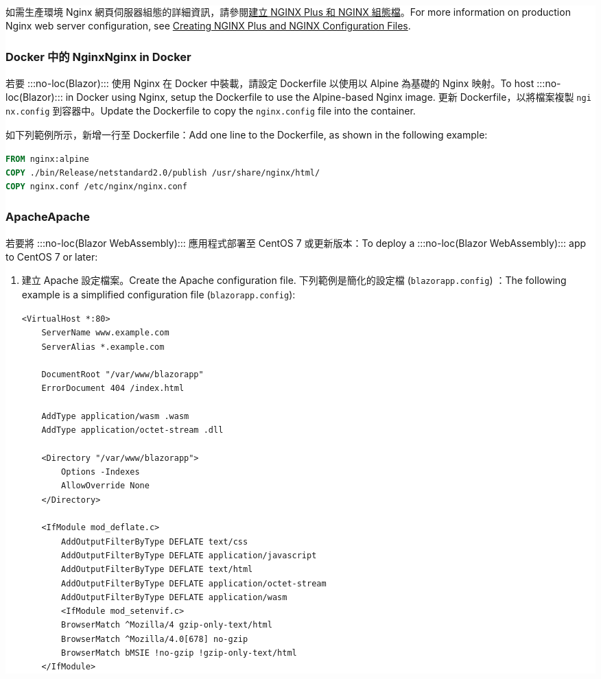 <span data-ttu-id="80af2-294">如需生產環境 Nginx 網頁伺服器組態的詳細資訊，請參閱[建立 NGINX Plus 和 NGINX 組態檔](https://docs.nginx.com/nginx/admin-guide/basic-functionality/managing-configuration-files/)。</span><span class="sxs-lookup"><span data-stu-id="80af2-294">For more information on production Nginx web server configuration, see [Creating NGINX Plus and NGINX Configuration Files](https://docs.nginx.com/nginx/admin-guide/basic-functionality/managing-configuration-files/).</span></span>

### <a name="nginx-in-docker"></a><span data-ttu-id="80af2-295">Docker 中的 Nginx</span><span class="sxs-lookup"><span data-stu-id="80af2-295">Nginx in Docker</span></span>

<span data-ttu-id="80af2-296">若要 :::no-loc(Blazor)::: 使用 Nginx 在 Docker 中裝載，請設定 Dockerfile 以使用以 Alpine 為基礎的 Nginx 映射。</span><span class="sxs-lookup"><span data-stu-id="80af2-296">To host :::no-loc(Blazor)::: in Docker using Nginx, setup the Dockerfile to use the Alpine-based Nginx image.</span></span> <span data-ttu-id="80af2-297">更新 Dockerfile，以將檔案複製 `nginx.config` 到容器中。</span><span class="sxs-lookup"><span data-stu-id="80af2-297">Update the Dockerfile to copy the `nginx.config` file into the container.</span></span>

<span data-ttu-id="80af2-298">如下列範例所示，新增一行至 Dockerfile：</span><span class="sxs-lookup"><span data-stu-id="80af2-298">Add one line to the Dockerfile, as shown in the following example:</span></span>

```dockerfile
FROM nginx:alpine
COPY ./bin/Release/netstandard2.0/publish /usr/share/nginx/html/
COPY nginx.conf /etc/nginx/nginx.conf
```

### <a name="apache"></a><span data-ttu-id="80af2-299">Apache</span><span class="sxs-lookup"><span data-stu-id="80af2-299">Apache</span></span>

<span data-ttu-id="80af2-300">若要將 :::no-loc(Blazor WebAssembly)::: 應用程式部署至 CentOS 7 或更新版本：</span><span class="sxs-lookup"><span data-stu-id="80af2-300">To deploy a :::no-loc(Blazor WebAssembly)::: app to CentOS 7 or later:</span></span>

1. <span data-ttu-id="80af2-301">建立 Apache 設定檔案。</span><span class="sxs-lookup"><span data-stu-id="80af2-301">Create the Apache configuration file.</span></span> <span data-ttu-id="80af2-302">下列範例是簡化的設定檔 (`blazorapp.config`) ：</span><span class="sxs-lookup"><span data-stu-id="80af2-302">The following example is a simplified configuration file (`blazorapp.config`):</span></span>

   ```
   <VirtualHost *:80>
       ServerName www.example.com
       ServerAlias *.example.com

       DocumentRoot "/var/www/blazorapp"
       ErrorDocument 404 /index.html

       AddType application/wasm .wasm
       AddType application/octet-stream .dll
   
       <Directory "/var/www/blazorapp">
           Options -Indexes
           AllowOverride None
       </Directory>

       <IfModule mod_deflate.c>
           AddOutputFilterByType DEFLATE text/css
           AddOutputFilterByType DEFLATE application/javascript
           AddOutputFilterByType DEFLATE text/html
           AddOutputFilterByType DEFLATE application/octet-stream
           AddOutputFilterByType DEFLATE application/wasm
           <IfModule mod_setenvif.c>
           BrowserMatch ^Mozilla/4 gzip-only-text/html
           BrowserMatch ^Mozilla/4.0[678] no-gzip
           BrowserMatch bMSIE !no-gzip !gzip-only-text/html
       </IfModule>
   ```